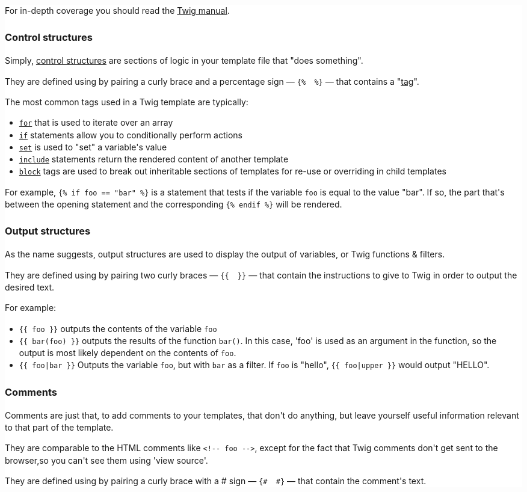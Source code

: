 ```twig
```

For in-depth coverage you should read the [Twig manual][twig].

### Control structures

Simply, [control structures][control-structure] are sections of logic in your
template file that "does something".

They are defined using by pairing a curly brace and a percentage sign —
`{%  %}` — that contains a "[tag][twig-tags]".

The most common tags used in a Twig template are typically:

- [`for`][tag-for] that is used to iterate over an array
- [`if`][tag-if] statements allow you to conditionally perform actions
- [`set`][tag-set] is used to "set" a variable's value
- [`include`][tag-include] statements return the rendered content of another
  template
- [`block`][tag-block] tags are used to break out inheritable sections of
  templates for re-use or overriding in child templates

For example, `{% if foo == "bar" %}` is a statement that tests if the variable
`foo` is equal to the value "bar". If so, the part that's between the opening
statement and the corresponding `{% endif %}` will be rendered.

### Output structures

As the name suggests, output structures are used to display the output of
variables, or Twig functions & filters.

They are defined using by pairing two curly braces — `{{  }}` —  that contain
the instructions to give to Twig in order to output the desired text.

For example:

- `{{ foo }}` outputs the contents of the variable `foo`
- `{{ bar(foo) }}` outputs the results of the function `bar()`. In this case,
  'foo' is used as an argument in the function, so the output is most likely
  dependent on the contents of `foo`.
- `{{ foo|bar }}` Outputs the variable `foo`, but with `bar` as a filter. If
  `foo` is "hello", `{{ foo|upper }}` would output "HELLO".

### Comments

Comments are just that, to add comments to your templates, that don't do
anything, but leave yourself useful information relevant to that part of the
template.

They are comparable to the HTML comments like `<!-- foo -->`, except for the
fact that Twig comments don't get sent to the browser,so you can't see them
using 'view source'.

They are defined using by pairing a curly brace with a # sign — `{#  #}` —
that contain the comment's text.


[cts]: ../contenttypes/intro
[twig]: http://twig.sensiolabs.org/documentation
[twig-designers]: http://twig.sensiolabs.org/doc/templates.html
[control-structure]: https://twig.sensiolabs.org/doc/3.x/templates.html#control-structure
[twig-tags]: https://twig.symfony.com/doc/3.x/
[tag-for]: https://twig.sensiolabs.org/doc/3.x/tags/for.html
[tag-if]: https://twig.sensiolabs.org/doc/3.x/tags/if.html
[tag-set]: https://twig.sensiolabs.org/doc/3.x/tags/set.html
[tag-include]: https://twig.sensiolabs.org/doc/3.x/tags/include.html
[tag-block]: https://twig.sensiolabs.org/doc/3.x/tags/extends.html#how-do-blocks-work